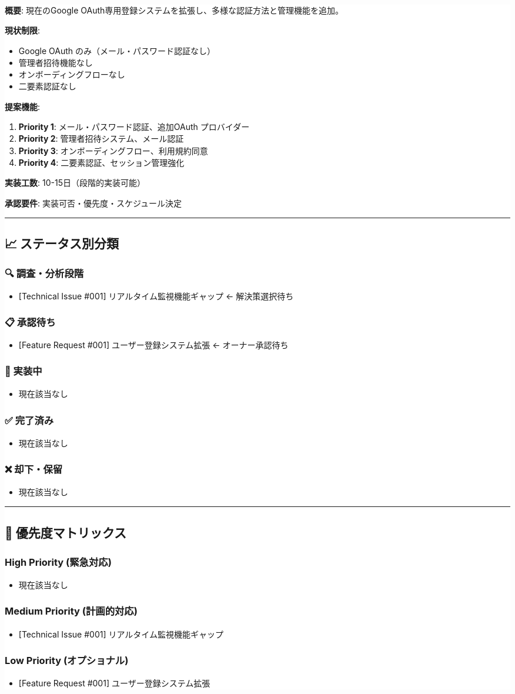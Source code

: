 **概要**: 現在のGoogle OAuth専用登録システムを拡張し、多様な認証方法と管理機能を追加。

**現状制限**:
- Google OAuth のみ（メール・パスワード認証なし）
- 管理者招待機能なし
- オンボーディングフローなし
- 二要素認証なし

**提案機能**:
1. **Priority 1**: メール・パスワード認証、追加OAuth プロバイダー
2. **Priority 2**: 管理者招待システム、メール認証
3. **Priority 3**: オンボーディングフロー、利用規約同意
4. **Priority 4**: 二要素認証、セッション管理強化

**実装工数**: 10-15日（段階的実装可能）

**承認要件**: 実装可否・優先度・スケジュール決定

---

## 📈 ステータス別分類

### **🔍 調査・分析段階**
- [Technical Issue #001] リアルタイム監視機能ギャップ ← 解決策選択待ち

### **📋 承認待ち**
- [Feature Request #001] ユーザー登録システム拡張 ← オーナー承認待ち

### **🚧 実装中**
- 現在該当なし

### **✅ 完了済み**
- 現在該当なし

### **❌ 却下・保留**
- 現在該当なし

---

## 🎯 優先度マトリックス

### **High Priority (緊急対応)**
- 現在該当なし

### **Medium Priority (計画的対応)**
- [Technical Issue #001] リアルタイム監視機能ギャップ

### **Low Priority (オプショナル)**
- [Feature Request #001] ユーザー登録システム拡張
